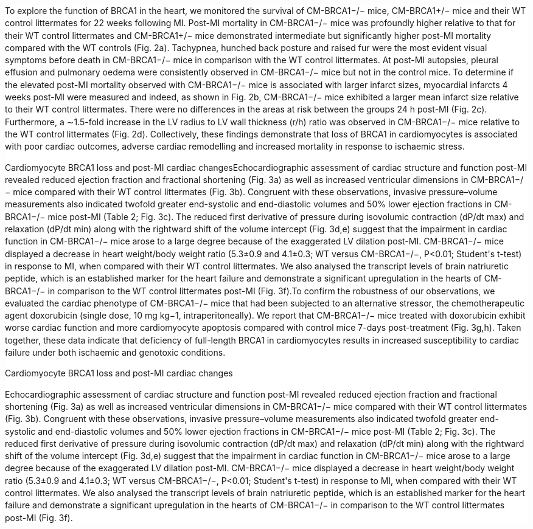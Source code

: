 To explore the function of BRCA1 in the heart, we monitored the survival of CM-BRCA1−/− mice, CM-BRCA1+/− mice and their WT control littermates for 22 weeks following MI. Post-MI mortality in CM-BRCA1−/− mice was profoundly higher relative to that for their WT control littermates and CM-BRCA1+/− mice demonstrated intermediate but significantly higher post-MI mortality compared with the WT controls (Fig. 2a). Tachypnea, hunched back posture and raised fur were the most evident visual symptoms before death in CM-BRCA1−/− mice in comparison with the WT control littermates. At post-MI autopsies, pleural effusion and pulmonary oedema were consistently observed in CM-BRCA1−/− mice but not in the control mice. To determine if the elevated post-MI mortality observed with CM-BRCA1−/− mice is associated with larger infarct sizes, myocardial infarcts 4 weeks post-MI were measured and indeed, as shown in Fig. 2b, CM-BRCA1−/− mice exhibited a larger mean infarct size relative to their WT control littermates. There were no differences in the areas at risk between the groups 24 h post-MI (Fig. 2c). Furthermore, a ∼1.5-fold increase in the LV radius to LV wall thickness (r/h) ratio was observed in CM-BRCA1−/− mice relative to the WT control littermates (Fig. 2d). Collectively, these findings demonstrate that loss of BRCA1 in cardiomyocytes is associated with poor cardiac outcomes, adverse cardiac remodelling and increased mortality in response to ischaemic stress.

Cardiomyocyte BRCA1 loss and post-MI cardiac changesEchocardiographic assessment of cardiac structure and function post-MI revealed reduced ejection fraction and fractional shortening (Fig. 3a) as well as increased ventricular dimensions in CM-BRCA1−/− mice compared with their WT control littermates (Fig. 3b). Congruent with these observations, invasive pressure–volume measurements also indicated twofold greater end-systolic and end-diastolic volumes and 50% lower ejection fractions in CM-BRCA1−/− mice post-MI (Table 2; Fig. 3c). The reduced first derivative of pressure during isovolumic contraction (dP/dt max) and relaxation (dP/dt min) along with the rightward shift of the volume intercept (Fig. 3d,e) suggest that the impairment in cardiac function in CM-BRCA1−/− mice arose to a large degree because of the exaggerated LV dilation post-MI. CM-BRCA1−/− mice displayed a decrease in heart weight/body weight ratio (5.3±0.9 and 4.1±0.3; WT versus CM-BRCA1−/−, P<0.01; Student's t-test) in response to MI, when compared with their WT control littermates. We also analysed the transcript levels of brain natriuretic peptide, which is an established marker for the heart failure and demonstrate a significant upregulation in the hearts of CM-BRCA1−/− in comparison to the WT control littermates post-MI (Fig. 3f).To confirm the robustness of our observations, we evaluated the cardiac phenotype of CM-BRCA1−/− mice that had been subjected to an alternative stressor, the chemotherapeutic agent doxorubicin (single dose, 10 mg kg−1, intraperitoneally). We report that CM-BRCA1−/− mice treated with doxorubicin exhibit worse cardiac function and more cardiomyocyte apoptosis compared with control mice 7-days post-treatment (Fig. 3g,h). Taken together, these data indicate that deficiency of full-length BRCA1 in cardiomyocytes results in increased susceptibility to cardiac failure under both ischaemic and genotoxic conditions.

Cardiomyocyte BRCA1 loss and post-MI cardiac changes

Echocardiographic assessment of cardiac structure and function post-MI revealed reduced ejection fraction and fractional shortening (Fig. 3a) as well as increased ventricular dimensions in CM-BRCA1−/− mice compared with their WT control littermates (Fig. 3b). Congruent with these observations, invasive pressure–volume measurements also indicated twofold greater end-systolic and end-diastolic volumes and 50% lower ejection fractions in CM-BRCA1−/− mice post-MI (Table 2; Fig. 3c). The reduced first derivative of pressure during isovolumic contraction (dP/dt max) and relaxation (dP/dt min) along with the rightward shift of the volume intercept (Fig. 3d,e) suggest that the impairment in cardiac function in CM-BRCA1−/− mice arose to a large degree because of the exaggerated LV dilation post-MI. CM-BRCA1−/− mice displayed a decrease in heart weight/body weight ratio (5.3±0.9 and 4.1±0.3; WT versus CM-BRCA1−/−, P<0.01; Student's t-test) in response to MI, when compared with their WT control littermates. We also analysed the transcript levels of brain natriuretic peptide, which is an established marker for the heart failure and demonstrate a significant upregulation in the hearts of CM-BRCA1−/− in comparison to the WT control littermates post-MI (Fig. 3f).
